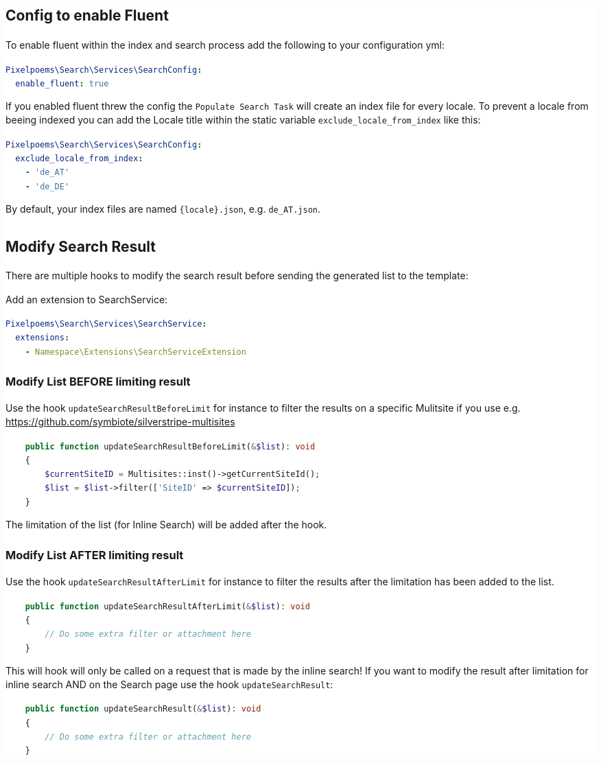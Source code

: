 ## Config to enable Fluent

To enable fluent within the index and search process add the following to your configuration yml:

```yml
Pixelpoems\Search\Services\SearchConfig:
  enable_fluent: true
```

If you enabled fluent threw the config the `Populate Search Task` will create an index file for every locale. To prevent
a locale from beeing indexed you can add the Locale title within the static variable `exclude_locale_from_index` like
this:

```yml
Pixelpoems\Search\Services\SearchConfig:
  exclude_locale_from_index:
    - 'de_AT'
    - 'de_DE'
```

By default, your index files are named `{locale}.json`, e.g. `de_AT.json`.

## Modify Search Result
There are multiple hooks to modify the search result before sending the generated list to the template:

Add an extension to SearchService:
```yml
Pixelpoems\Search\Services\SearchService:
  extensions:
    - Namespace\Extensions\SearchServiceExtension
```

### Modify List BEFORE limiting result

Use the hook `updateSearchResultBeforeLimit` for instance to filter the results on a specific Mulitsite if you use e.g. https://github.com/symbiote/silverstripe-multisites
```php
    public function updateSearchResultBeforeLimit(&$list): void
    {
        $currentSiteID = Multisites::inst()->getCurrentSiteId();
        $list = $list->filter(['SiteID' => $currentSiteID]);
    }
```
The limitation of the list (for Inline Search) will be added after the hook.


### Modify List AFTER limiting result
Use the hook `updateSearchResultAfterLimit` for instance to filter the results after the limitation has been added to the list.
```php
    public function updateSearchResultAfterLimit(&$list): void
    {
        // Do some extra filter or attachment here
    }
```
This will hook will only be called on a request that is made by the inline search!
If you want to modify the result after limitation for inline search AND on the Search page use the hook `updateSearchResult`:
```php
    public function updateSearchResult(&$list): void
    {
        // Do some extra filter or attachment here
    }
```
